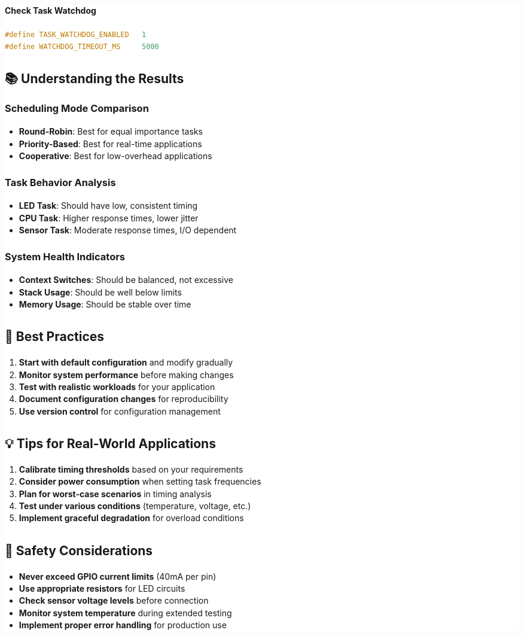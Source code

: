 #### Check Task Watchdog
```c
#define TASK_WATCHDOG_ENABLED   1
#define WATCHDOG_TIMEOUT_MS     5000
```

## 📚 Understanding the Results

### Scheduling Mode Comparison
- **Round-Robin**: Best for equal importance tasks
- **Priority-Based**: Best for real-time applications
- **Cooperative**: Best for low-overhead applications

### Task Behavior Analysis
- **LED Task**: Should have low, consistent timing
- **CPU Task**: Higher response times, lower jitter
- **Sensor Task**: Moderate response times, I/O dependent

### System Health Indicators
- **Context Switches**: Should be balanced, not excessive
- **Stack Usage**: Should be well below limits
- **Memory Usage**: Should be stable over time

## 🎯 Best Practices

1. **Start with default configuration** and modify gradually
2. **Monitor system performance** before making changes
3. **Test with realistic workloads** for your application
4. **Document configuration changes** for reproducibility
5. **Use version control** for configuration management

## 💡 Tips for Real-World Applications

1. **Calibrate timing thresholds** based on your requirements
2. **Consider power consumption** when setting task frequencies
3. **Plan for worst-case scenarios** in timing analysis
4. **Test under various conditions** (temperature, voltage, etc.)
5. **Implement graceful degradation** for overload conditions

## 🚨 Safety Considerations

- **Never exceed GPIO current limits** (40mA per pin)
- **Use appropriate resistors** for LED circuits
- **Check sensor voltage levels** before connection
- **Monitor system temperature** during extended testing
- **Implement proper error handling** for production use
